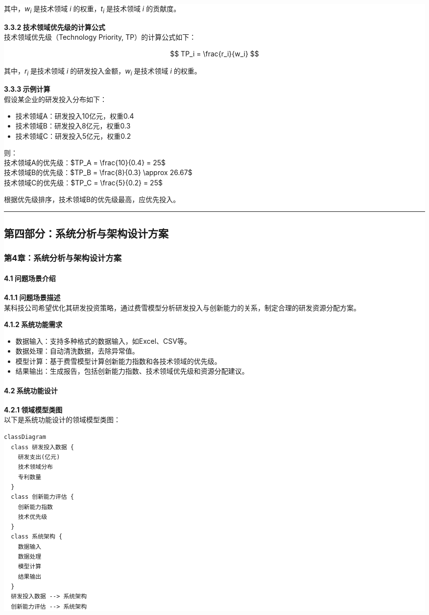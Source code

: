 其中，$w_i$ 是技术领域 $i$ 的权重，$t_i$ 是技术领域 $i$ 的贡献度。

**3.3.2 技术领域优先级的计算公式**  
技术领域优先级（Technology Priority, TP）的计算公式如下：

$$
TP_i = \frac{r_i}{w_i}
$$

其中，$r_i$ 是技术领域 $i$ 的研发投入金额，$w_i$ 是技术领域 $i$ 的权重。

**3.3.3 示例计算**  
假设某企业的研发投入分布如下：

- 技术领域A：研发投入10亿元，权重0.4  
- 技术领域B：研发投入8亿元，权重0.3  
- 技术领域C：研发投入5亿元，权重0.2  

则：  
技术领域A的优先级：$TP_A = \frac{10}{0.4} = 25$  
技术领域B的优先级：$TP_B = \frac{8}{0.3} \approx 26.67$  
技术领域C的优先级：$TP_C = \frac{5}{0.2} = 25$  

根据优先级排序，技术领域B的优先级最高，应优先投入。

---

## 第四部分：系统分析与架构设计方案

### 第4章：系统分析与架构设计方案

#### 4.1 问题场景介绍

**4.1.1 问题场景描述**  
某科技公司希望优化其研发投资策略，通过费雪模型分析研发投入与创新能力的关系，制定合理的研发资源分配方案。

**4.1.2 系统功能需求**  
- 数据输入：支持多种格式的数据输入，如Excel、CSV等。  
- 数据处理：自动清洗数据，去除异常值。  
- 模型计算：基于费雪模型计算创新能力指数和各技术领域的优先级。  
- 结果输出：生成报告，包括创新能力指数、技术领域优先级和资源分配建议。  

#### 4.2 系统功能设计

**4.2.1 领域模型类图**  
以下是系统功能设计的领域模型类图：

```mermaid
classDiagram
  class 研发投入数据 {
    研发支出(亿元)
    技术领域分布
    专利数量
  }
  class 创新能力评估 {
    创新能力指数
    技术优先级
  }
  class 系统架构 {
    数据输入
    数据处理
    模型计算
    结果输出
  }
  研发投入数据 --> 系统架构
  创新能力评估 --> 系统架构
```
